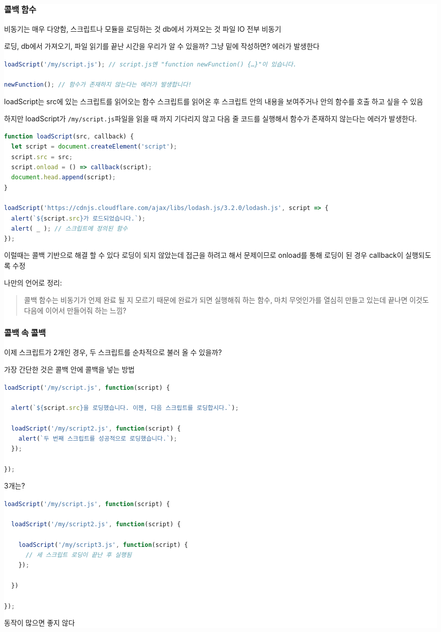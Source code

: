 ### 콜백 함수
비동기는 매우 다양함, 스크립트나 모듈을 로딩하는 것 db에서 가져오는 것 파일 IO 전부 비동기

로딩, db에서 가져오기, 파일 읽기를 끝난 시간을 우리가 알 수 있을까?
그냥 밑에 작성하면?
에러가 발생한다
```js
loadScript('/my/script.js'); // script.js엔 "function newFunction() {…}"이 있습니다.

newFunction(); // 함수가 존재하지 않는다는 에러가 발생합니다!
```
loadScript는 src에 있는 스크립트를 읽어오는 함수
스크립트를 읽어온 후 스크립트 안의 내용을 보여주거나 안의 함수를 호출 하고 싶을 수 있음

하지만 loadScript가 `/my/script.js`파일을 읽을 때 까지 기다리지 않고 다음 줄 코드를 실행해서 함수가 존재하지 않는다는 에러가 발생한다.

```js
function loadScript(src, callback) {
  let script = document.createElement('script');
  script.src = src;
  script.onload = () => callback(script);
  document.head.append(script);
}

loadScript('https://cdnjs.cloudflare.com/ajax/libs/lodash.js/3.2.0/lodash.js', script => {
  alert(`${script.src}가 로드되었습니다.`);
  alert( _ ); // 스크립트에 정의된 함수
});
```
이럴때는 콜백 기반으로 해결 할 수 있다
로딩이 되지 않았는데 접근을 하려고 해서 문제이므로 onload를 통해 로딩이 된 경우 callback이 실행되도록 수정

나만의 언어로 정리:
> 콜백 함수는 비동기가 언제 완료 될 지 모르기 때문에 완료가 되면 실행해줘 하는 함수, 마치 무엇인가를 열심히 만들고 있는데 끝나면 이것도 다음에 이어서 만들어줘 하는 느낌?

### 콜백 속 콜백
이제 스크립트가 2개인 경우, 두 스크립트를 순차적으로 불러 올 수 있을까?

가장 간단한 것은 콜백 안에 콜백을 넣는 방법
```js
loadScript('/my/script.js', function(script) {

  alert(`${script.src}을 로딩했습니다. 이젠, 다음 스크립트를 로딩합시다.`);

  loadScript('/my/script2.js', function(script) {
    alert(`두 번째 스크립트를 성공적으로 로딩했습니다.`);
  });

});
```

3개는?
```js
loadScript('/my/script.js', function(script) {

  loadScript('/my/script2.js', function(script) {

    loadScript('/my/script3.js', function(script) {
      // 세 스크립트 로딩이 끝난 후 실행됨
    });

  })

});
```
동작이 많으면 좋지 않다
